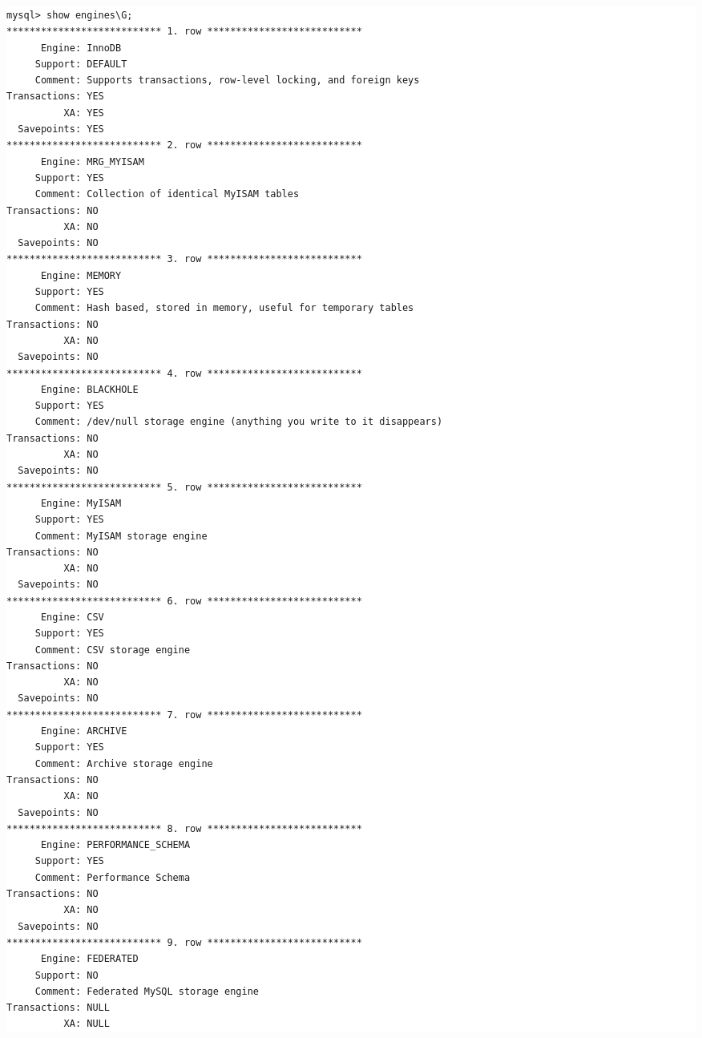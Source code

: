 ```shell
mysql> show engines\G;
*************************** 1. row ***************************
      Engine: InnoDB
     Support: DEFAULT
     Comment: Supports transactions, row-level locking, and foreign keys
Transactions: YES
          XA: YES
  Savepoints: YES
*************************** 2. row ***************************
      Engine: MRG_MYISAM
     Support: YES
     Comment: Collection of identical MyISAM tables
Transactions: NO
          XA: NO
  Savepoints: NO
*************************** 3. row ***************************
      Engine: MEMORY
     Support: YES
     Comment: Hash based, stored in memory, useful for temporary tables
Transactions: NO
          XA: NO
  Savepoints: NO
*************************** 4. row ***************************
      Engine: BLACKHOLE
     Support: YES
     Comment: /dev/null storage engine (anything you write to it disappears)
Transactions: NO
          XA: NO
  Savepoints: NO
*************************** 5. row ***************************
      Engine: MyISAM
     Support: YES
     Comment: MyISAM storage engine
Transactions: NO
          XA: NO
  Savepoints: NO
*************************** 6. row ***************************
      Engine: CSV
     Support: YES
     Comment: CSV storage engine
Transactions: NO
          XA: NO
  Savepoints: NO
*************************** 7. row ***************************
      Engine: ARCHIVE
     Support: YES
     Comment: Archive storage engine
Transactions: NO
          XA: NO
  Savepoints: NO
*************************** 8. row ***************************
      Engine: PERFORMANCE_SCHEMA
     Support: YES
     Comment: Performance Schema
Transactions: NO
          XA: NO
  Savepoints: NO
*************************** 9. row ***************************
      Engine: FEDERATED
     Support: NO
     Comment: Federated MySQL storage engine
Transactions: NULL
          XA: NULL
```